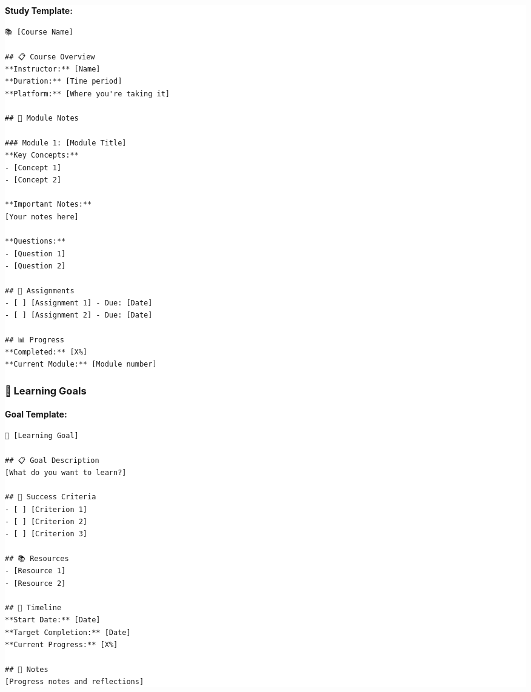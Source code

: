 **Study Template:**

```
📚 [Course Name]

## 📋 Course Overview
**Instructor:** [Name]
**Duration:** [Time period]
**Platform:** [Where you're taking it]

## 📖 Module Notes

### Module 1: [Module Title]
**Key Concepts:**
- [Concept 1]
- [Concept 2]

**Important Notes:**
[Your notes here]

**Questions:**
- [Question 1]
- [Question 2]

## 📝 Assignments
- [ ] [Assignment 1] - Due: [Date]
- [ ] [Assignment 2] - Due: [Date]

## 📊 Progress
**Completed:** [X%]
**Current Module:** [Module number]
```

### 🎯 Learning Goals

**Goal Template:**

```
🎯 [Learning Goal]

## 📋 Goal Description
[What do you want to learn?]

## 🎯 Success Criteria
- [ ] [Criterion 1]
- [ ] [Criterion 2]
- [ ] [Criterion 3]

## 📚 Resources
- [Resource 1]
- [Resource 2]

## 📅 Timeline
**Start Date:** [Date]
**Target Completion:** [Date]
**Current Progress:** [X%]

## 📝 Notes
[Progress notes and reflections]
```
